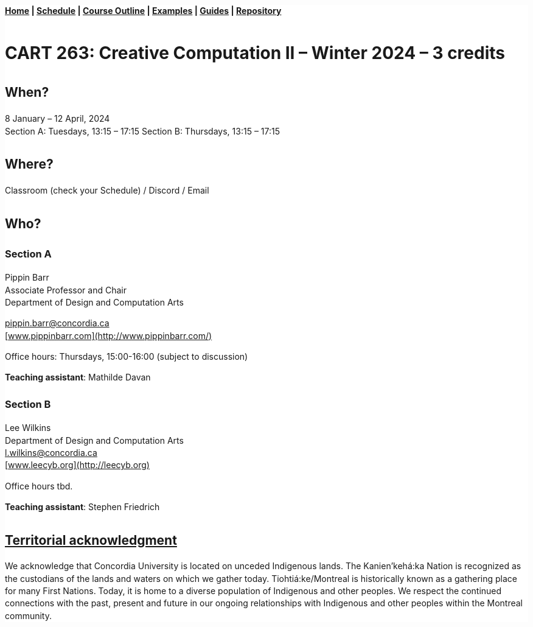 #### [Home](../README.md) | [Schedule](schedule.md) | [Course Outline](outline.md) | [Examples](../examples) | [Guides](../guides/) | [Repository](https://www.github.com/pippinbarr/cart263)

# CART 263: Creative Computation II – Winter 2024 – 3 credits

## When?

8 January – 12 April, 2024  
Section A: Tuesdays, 13:15 – 17:15
Section B: Thursdays, 13:15 – 17:15  

## Where?

Classroom (check your Schedule) / Discord / Email

## Who?

### Section A

Pippin Barr  
Associate Professor and Chair  
Department of Design and Computation Arts  

[pippin.barr@concordia.ca](mailto:pippin.barr@concordia.ca)  
[www.pippinbarr.com](http://www.pippinbarr.com/)  

Office hours: Thursdays, 15:00-16:00 (subject to discussion)

**Teaching assistant**: Mathilde Davan

### Section B

Lee Wilkins  
Department of Design and Computation Arts  
[l.wilkins@concordia.ca](mailto:l.wilkins@concordia.ca)  
[www.leecyb.org](http://leecyb.org)  

Office hours tbd.

**Teaching assistant**: Stephen Friedrich

## [Territorial acknowledgment](https://www.concordia.ca/about/indigenous/territorial-acknowledgement.html)

We acknowledge that Concordia University is located on unceded Indigenous lands. The Kanien’kehá:ka Nation is recognized as the custodians of the lands and waters on which we gather today. Tiohtiá:ke/Montreal is historically known as a gathering place for many First Nations. Today, it is home to a diverse population of Indigenous and other peoples. We respect the continued connections with the past, present and future in our ongoing relationships with Indigenous and other peoples within the Montreal community.

